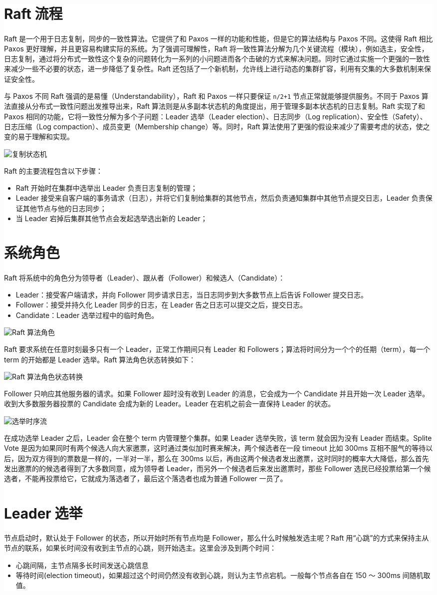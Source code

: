 # Raft 流程

Raft 是一个用于日志复制，同步的一致性算法。它提供了和 Paxos 一样的功能和性能，但是它的算法结构与 Paxos 不同。这使得 Raft 相比 Paxos 更好理解，并且更容易构建实际的系统。为了强调可理解性，Raft 将一致性算法分解为几个关键流程（模块），例如选主，安全性，日志复制，通过将分布式一致性这个复杂的问题转化为一系列的小问题进而各个击破的方式来解决问题。同时它通过实施一个更强的一致性来减少一些不必要的状态，进一步降低了复杂性。Raft 还包括了一个新机制，允许线上进行动态的集群扩容，利用有交集的大多数机制来保证安全性。

与 Paxos 不同 Raft 强调的是易懂（Understandability），Raft 和 Paxos 一样只要保证 `n/2+1` 节点正常就能够提供服务。不同于 Paxos 算法直接从分布式一致性问题出发推导出来，Raft 算法则是从多副本状态机的角度提出，用于管理多副本状态机的日志复制。Raft 实现了和 Paxos 相同的功能，它将一致性分解为多个子问题：Leader 选举（Leader election）、日志同步（Log replication）、安全性（Safety）、日志压缩（Log compaction）、成员变更（Membership change）等。同时，Raft 算法使用了更强的假设来减少了需要考虑的状态，使之变的易于理解和实现。

![复制状态机](https://s1.ax1x.com/2020/08/06/agwY9g.png)

Raft 的主要流程包含以下步骤：

- Raft 开始时在集群中选举出 Leader 负责日志复制的管理；
- Leader 接受来自客户端的事务请求（日志），并将它们复制给集群的其他节点，然后负责通知集群中其他节点提交日志，Leader 负责保证其他节点与他的日志同步；
- 当 Leader 宕掉后集群其他节点会发起选举选出新的 Leader；

# 系统角色

Raft 将系统中的角色分为领导者（Leader）、跟从者（Follower）和候选人（Candidate）：

- Leader：接受客户端请求，并向 Follower 同步请求日志，当日志同步到大多数节点上后告诉 Follower 提交日志。
- Follower：接受并持久化 Leader 同步的日志，在 Leader 告之日志可以提交之后，提交日志。
- Candidate：Leader 选举过程中的临时角色。

![Raft 算法角色](https://s1.ax1x.com/2020/08/03/ad3S4H.png)

Raft 要求系统在任意时刻最多只有一个 Leader，正常工作期间只有 Leader 和 Followers；算法将时间分为一个个的任期（term），每一个 term 的开始都是 Leader 选举。Raft 算法角色状态转换如下：

![Raft 算法角色状态转换](https://s1.ax1x.com/2020/08/03/ad3Eb8.png)

Follower 只响应其他服务器的请求。如果 Follower 超时没有收到 Leader 的消息，它会成为一个 Candidate 并且开始一次 Leader 选举。收到大多数服务器投票的 Candidate 会成为新的 Leader。Leader 在宕机之前会一直保持 Leader 的状态。

![选举时序流](https://s1.ax1x.com/2020/08/03/ad3Qvq.png)

在成功选举 Leader 之后，Leader 会在整个 term 内管理整个集群。如果 Leader 选举失败，该 term 就会因为没有 Leader 而结束。Splite Vote 是因为如果同时有两个候选人向大家邀票，这时通过类似加时赛来解决，两个候选者在一段 timeout 比如 300ms 互相不服气的等待以后，因为双方得到的票数是一样的，一半对一半，那么在 300ms 以后，再由这两个候选者发出邀票，这时同时的概率大大降低，那么首先发出邀票的的候选者得到了大多数同意，成为领导者 Leader，而另外一个候选者后来发出邀票时，那些 Follower 选民已经投票给第一个候选者，不能再投票给它，它就成为落选者了，最后这个落选者也成为普通 Follower 一员了。

# Leader 选举

节点启动时，默认处于 Follower 的状态，所以开始时所有节点均是 Follower，那么什么时候触发选主呢？Raft 用“心跳”的方式来保持主从节点的联系，如果长时间没有收到主节点的心跳，则开始选主。这里会涉及到两个时间：

- 心跳间隔，主节点隔多长时间发送心跳信息
- 等待时间(election timeout)，如果超过这个时间仍然没有收到心跳，则认为主节点宕机。一般每个节点各自在 150 ～ 300ms 间随机取值。
